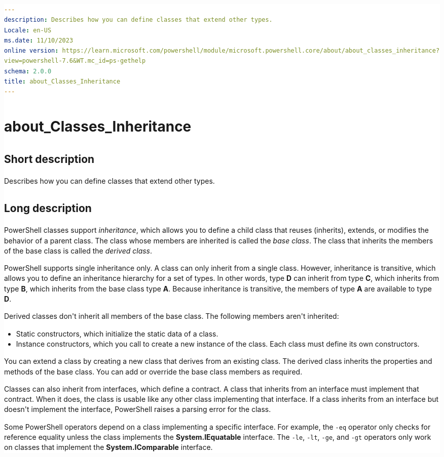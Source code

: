 ```yaml
---
description: Describes how you can define classes that extend other types.
Locale: en-US
ms.date: 11/10/2023
online version: https://learn.microsoft.com/powershell/module/microsoft.powershell.core/about/about_classes_inheritance?view=powershell-7.6&WT.mc_id=ps-gethelp
schema: 2.0.0
title: about_Classes_Inheritance
---
```


# about_Classes_Inheritance

## Short description

Describes how you can define classes that extend other types.

## Long description

PowerShell classes support _inheritance_, which allows you to define a child
class that reuses (inherits), extends, or modifies the behavior of a parent
class. The class whose members are inherited is called the _base class_. The
class that inherits the members of the base class is called the
_derived class_.

PowerShell supports single inheritance only. A class can only inherit from a
single class. However, inheritance is transitive, which allows you to define an
inheritance hierarchy for a set of types. In other words, type **D** can
inherit from type **C**, which inherits from type **B**, which inherits from
the base class type **A**. Because inheritance is transitive, the members of
type **A** are available to type **D**.

Derived classes don't inherit all members of the base class. The following
members aren't inherited:

- Static constructors, which initialize the static data of a class.
- Instance constructors, which you call to create a new instance of the class.
  Each class must define its own constructors.

You can extend a class by creating a new class that derives from an existing
class. The derived class inherits the properties and methods of the base class.
You can add or override the base class members as required.

Classes can also inherit from interfaces, which define a contract. A class that
inherits from an interface must implement that contract. When it does, the
class is usable like any other class implementing that interface. If a class
inherits from an interface but doesn't implement the interface, PowerShell
raises a parsing error for the class.

Some PowerShell operators depend on a class implementing a specific interface.
For example, the `-eq` operator only checks for reference equality unless the
class implements the **System.IEquatable** interface. The `-le`, `-lt`, `-ge`,
and `-gt` operators only work on classes that implement the
**System.IComparable** interface.
